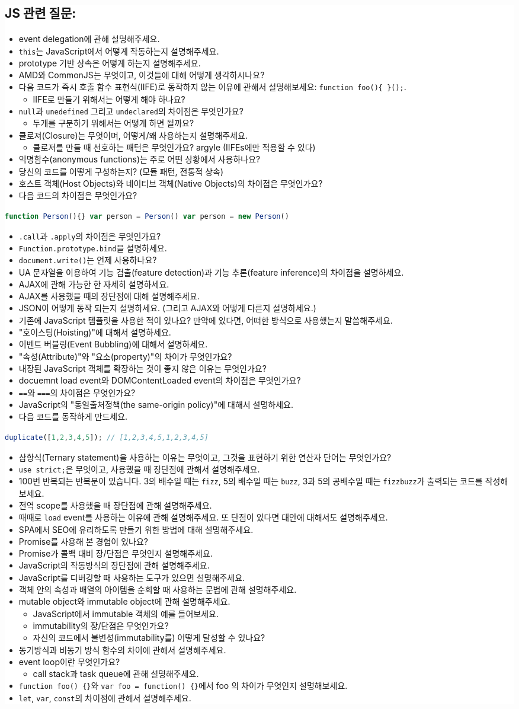 ## JS 관련 질문:

* event delegation에 관해 설명해주세요.
* `this`는 JavaScript에서 어떻게 작동하는지 설명해주세요.
* prototype 기반 상속은 어떻게 하는지 설명해주세요.
* AMD와 CommonJS는 무엇이고, 이것들에 대해 어떻게 생각하시나요?
* 다음 코드가 즉시 호출 함수 표현식(IIFE)로 동작하지 않는 이유에 관해서 설명해보세요: `function foo(){ }();`.
  * IIFE로 만들기 위해서는 어떻게 해야 하나요?
* `null`과 `unedefined` 그리고 `undeclared`의 차이점은 무엇인가요?
  * 두개를 구분하기 위해서는 어떻게 하면 될까요?
* 클로져(Closure)는 무엇이며, 어떻게/왜 사용하는지 설명해주세요.
  * 클로져를 만들 때 선호하는 패턴은 무엇인가요? argyle (IIFEs에만 적용할 수 있다)
* 익명함수(anonymous functions)는 주로 어떤 상황에서 사용하나요?
* 당신의 코드를 어떻게 구성하는지? (모듈 패턴, 전통적 상속)
* 호스트 객체(Host Objects)와 네이티브 객체(Native Objects)의 차이점은 무엇인가요?
* 다음 코드의 차이점은 무엇인가요?

```javascript
function Person(){} var person = Person() var person = new Person()
```

* `.call`과 `.apply`의 차이점은 무엇인가요?
* `Function.prototype.bind`을 설명하세요.
* `document.write()`는 언제 사용하나요?
* UA 문자열을 이용하여 기능 검출(feature detection)과 기능 추론(feature inference)의 차이점을 설명하세요.
* AJAX에 관해 가능한 한 자세히 설명하세요.
* AJAX를 사용했을 때의 장단점에 대해 설명해주세요.
* JSON이 어떻게 동작 되는지 설명하세요. (그리고 AJAX와 어떻게 다른지 설명하세요.)
* 기존에 JavaScript 템플릿을 사용한 적이 있나요? 만약에 있다면, 어떠한 방식으로 사용했는지 말씀해주세요.
* "호이스팅(Hoisting)"에 대해서 설명하세요.
* 이벤트 버블링(Event Bubbling)에 대해서 설명하세요.
* "속성(Attribute)"와 "요소(property)"의 차이가 무엇인가요?
* 내장된 JavaScript 객체를 확장하는 것이 좋지 않은 이유는 무엇인가요?
* docuemnt load event와 DOMContentLoaded event의 차이점은 무엇인가요?
* `==`와 `===`의 차이점은 무엇인가요?
* JavaScript의 "동일출처정책(the same-origin policy)"에 대해서 설명하세요.
* 다음 코드를 동작하게 만드세요.

```javascript
duplicate([1,2,3,4,5]); // [1,2,3,4,5,1,2,3,4,5]
```

* 삼항식(Ternary statement)을 사용하는 이유는 무엇이고, 그것을 표현하기 위한 연산자 단어는 무엇인가요?
* `use strict;`은 무엇이고, 사용했을 때 장단점에 관해서 설명해주세요.
* 100번 반복되는 반복문이 있습니다. 3의 배수일 때는 `fizz`, 5의 배수일 때는 `buzz`, 3과 5의 공배수일 때는 `fizzbuzz`가 출력되는 코드를 작성해보세요.
* 전역 scope를 사용했을 때 장단점에 관해 설명해주세요.
* 때때로 `load` event를 사용하는 이유에 관해 설명해주세요. 또 단점이 있다면 대안에 대해서도 설명해주세요.
* SPA에서 SEO에 유리하도록 만들기 위한 방법에 대해 설명해주세요.
* Promise를 사용해 본 경험이 있나요?
* Promise가 콜백 대비 장/단점은 무엇인지 설명해주세요.
* JavaScript의 작동방식의 장단점에 관해 설명해주세요.
* JavaScript를 디버깅할 때 사용하는 도구가 있으면 설명해주세요.
* 객체 안의 속성과 배열의 아이템을 순회할 때 사용하는 문법에 관해 설명해주세요.
* mutable object와 immutable object에 관해 설명해주세요.
  * JavaScript에서 immutable 객체의 예를 들어보세요.
  * immutability의 장/단점은 무엇인가요?
  * 자신의 코드에서 불변성(immutability를) 어떻게 달성할 수 있나요?
* 동기방식과 비동기 방식 함수의 차이에 관해서 설명해주세요.
* event loop이란 무엇인가요?
  * call stack과 task queue에 관해 설명해주세요.
* `function foo() {}`와 `var foo = function() {}`에서 foo 의 차이가 무엇인지 설명해보세요.
* `let`, `var`, `const`의 차이점에 관해서 설명해주세요.
